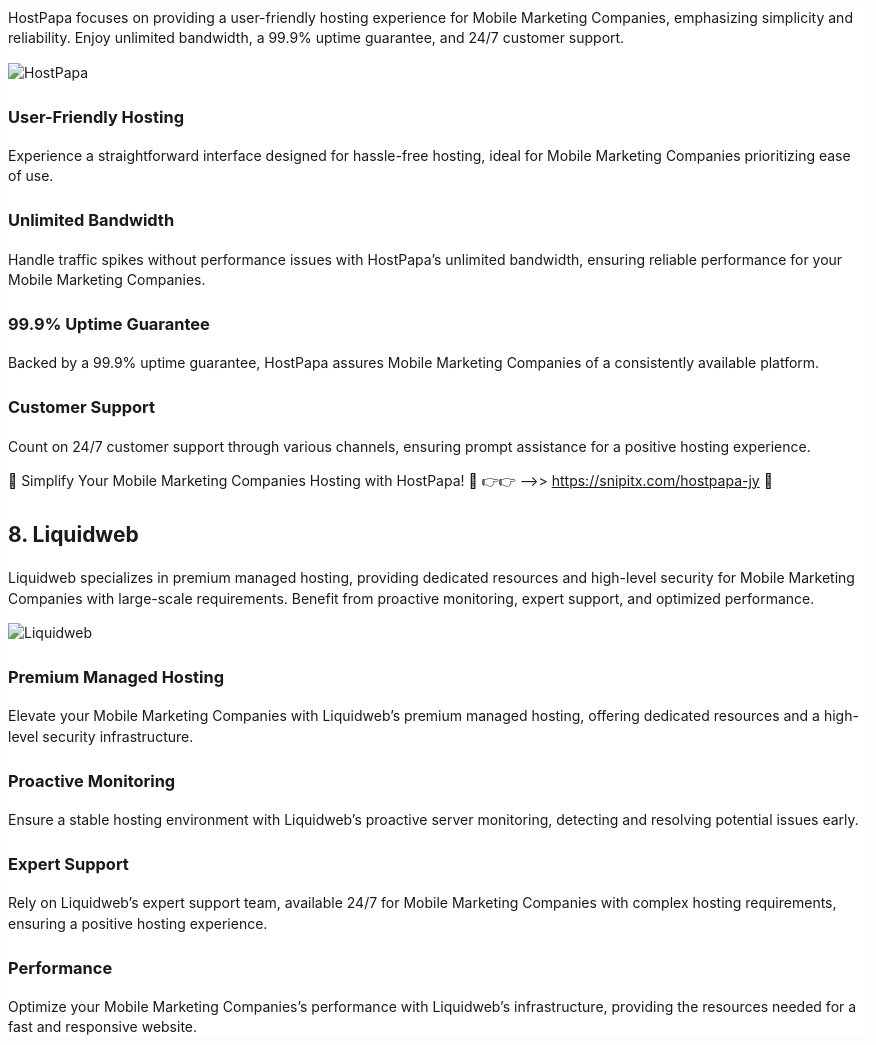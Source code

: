 HostPapa focuses on providing a user-friendly hosting experience for Mobile Marketing Companies, emphasizing simplicity and reliability. Enjoy unlimited bandwidth, a 99.9% uptime guarantee, and 24/7 customer support.

![HostPapa](https://i.imgur.com/ouDTkvl.jpeg "HostPapa Hosting")

### User-Friendly Hosting
Experience a straightforward interface designed for hassle-free hosting, ideal for Mobile Marketing Companies prioritizing ease of use.

### Unlimited Bandwidth
Handle traffic spikes without performance issues with HostPapa’s unlimited bandwidth, ensuring reliable performance for your Mobile Marketing Companies.

### 99.9% Uptime Guarantee
Backed by a 99.9% uptime guarantee, HostPapa assures Mobile Marketing Companies of a consistently available platform.

### Customer Support
Count on 24/7 customer support through various channels, ensuring prompt assistance for a positive hosting experience.

🌈 Simplify Your Mobile Marketing Companies Hosting with HostPapa! 🚀
👉👉 -->> https://snipitx.com/hostpapa-jy 🚀

## 8. Liquidweb

Liquidweb specializes in premium managed hosting, providing dedicated resources and high-level security for Mobile Marketing Companies with large-scale requirements. Benefit from proactive monitoring, expert support, and optimized performance.

![Liquidweb](https://i.imgur.com/4IvT9SC.jpeg "Liquidweb Hosting")

### Premium Managed Hosting
Elevate your Mobile Marketing Companies with Liquidweb’s premium managed hosting, offering dedicated resources and a high-level security infrastructure.

### Proactive Monitoring
Ensure a stable hosting environment with Liquidweb’s proactive server monitoring, detecting and resolving potential issues early.

### Expert Support
Rely on Liquidweb’s expert support team, available 24/7 for Mobile Marketing Companies with complex hosting requirements, ensuring a positive hosting experience.

### Performance
Optimize your Mobile Marketing Companies’s performance with Liquidweb’s infrastructure, providing the resources needed for a fast and responsive website.
